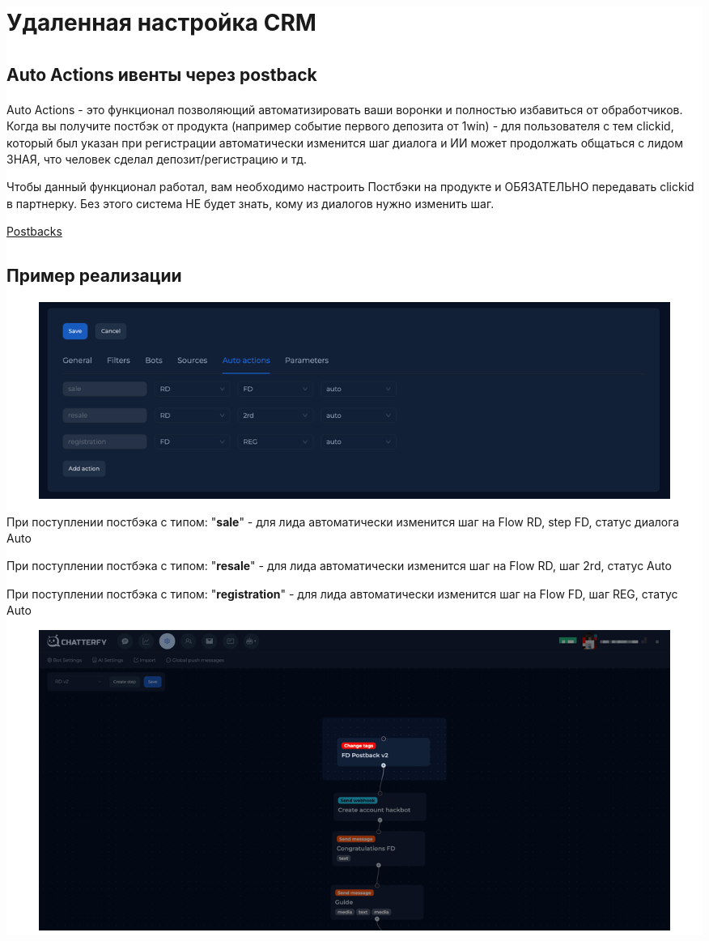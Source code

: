 # Удаленная настройка CRM

## Auto Actions ивенты через postback

Auto Actions - это функционал позволяющий автоматизировать ваши воронки и полностью избавиться от обработчиков. Когда вы получите постбэк от продукта (например событие первого депозита от 1win) - для пользователя с тем clickid, который был указан при регистрации автоматически изменится шаг диалога и ИИ может продолжать общаться с лидом ЗНАЯ, что человек сделал депозит/регистрацию и тд.

Чтобы данный функционал работал, вам необходимо настроить Постбэки на продукте и ОБЯЗАТЕЛЬНО передавать clickid в партнерку. Без этого система НЕ будет знать, кому из диалогов нужно изменить шаг.

[Postbacks](https://help.chatterfy.ai/tracker/funkcional-tracker/postbacks)

## Пример реализации

<figure><img src="../../.gitbook/assets/image (299).png" alt=""><figcaption></figcaption></figure>

При поступлении постбэка с типом: "**sale**" - для лида автоматически изменится шаг на Flow RD, step FD, статус диалога Auto

При поступлении постбэка с типом: "**resale**" - для лида автоматически изменится шаг на Flow RD, шаг 2rd, статус Auto

При поступлении постбэка с типом: "**registration**" - для лида автоматически изменится шаг на Flow FD, шаг REG, статус Auto

<figure><img src="../../.gitbook/assets/image (300).png" alt=""><figcaption></figcaption></figure>
